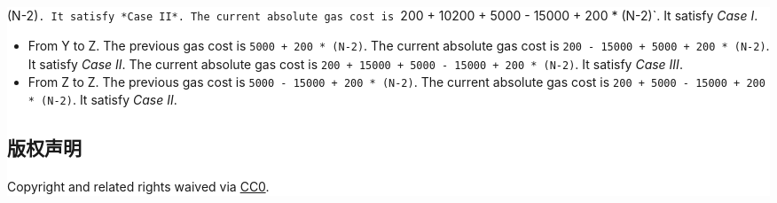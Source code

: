 (N-2)`. It satisfy *Case II*. The current absolute gas cost is `200 + 10200 + 5000 -
15000 + 200 * (N-2)`. It satisfy *Case I*.
* From Y to Z. The previous gas cost is `5000 + 200 * (N-2)`. The current absolute gas cost is `200 - 15000 + 5000 + 200 * (N-2)`. It satisfy *Case II*. The current absolute gas cost is `200 + 15000 + 5000 -
15000 + 200 * (N-2)`. It satisfy *Case III*.
* From Z to Z. The previous gas cost is `5000 - 15000 + 200 *
(N-2)`. The current absolute gas cost is `200 + 5000 - 15000 + 200 *
(N-2)`. It satisfy *Case II*.

## 版权声明

Copyright and related rights waived via [CC0](../LICENSE.md).

[EIP-1283]: ./eip-1283.md
[EIP-1706]: ./eip-1706.md
[EIP-1884]: ./eip-1884.md
[EIP-1087]: ./eip-1087.md
[EIP-1153]: ./eip-1153.md
[EIP-658]: ./eip-658.md
